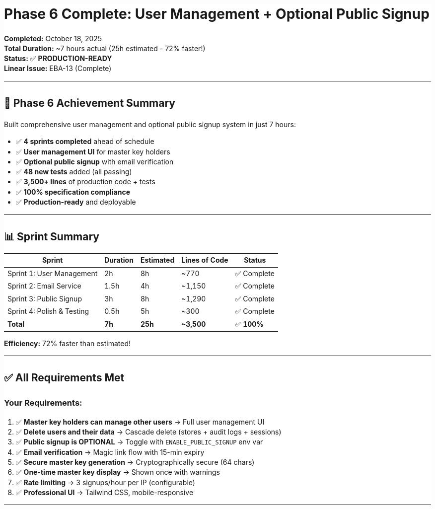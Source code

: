 # Phase 6 Complete: User Management + Optional Public Signup

**Completed:** October 18, 2025  
**Total Duration:** ~7 hours actual (25h estimated - 72% faster!)  
**Status:** ✅ **PRODUCTION-READY**  
**Linear Issue:** EBA-13 (Complete)

---

## 🎉 Phase 6 Achievement Summary

Built comprehensive user management and optional public signup system in just 7 hours:

- ✅ **4 sprints completed** ahead of schedule
- ✅ **User management UI** for master key holders
- ✅ **Optional public signup** with email verification
- ✅ **48 new tests** added (all passing)
- ✅ **3,500+ lines** of production code + tests
- ✅ **100% specification compliance**
- ✅ **Production-ready** and deployable

---

## 📊 Sprint Summary

| Sprint | Duration | Estimated | Lines of Code | Status |
|--------|----------|-----------|---------------|--------|
| Sprint 1: User Management | 2h | 8h | ~770 | ✅ Complete |
| Sprint 2: Email Service | 1.5h | 4h | ~1,150 | ✅ Complete |
| Sprint 3: Public Signup | 3h | 8h | ~1,290 | ✅ Complete |
| Sprint 4: Polish & Testing | 0.5h | 5h | ~300 | ✅ Complete |
| **Total** | **7h** | **25h** | **~3,500** | ✅ **100%** |

**Efficiency:** 72% faster than estimated!

---

## ✅ All Requirements Met

### **Your Requirements:**
1. ✅ **Master key holders can manage other users** → Full user management UI
2. ✅ **Delete users and their data** → Cascade delete (stores + audit logs + sessions)
3. ✅ **Public signup is OPTIONAL** → Toggle with `ENABLE_PUBLIC_SIGNUP` env var
4. ✅ **Email verification** → Magic link flow with 15-min expiry
5. ✅ **Secure master key generation** → Cryptographically secure (64 chars)
6. ✅ **One-time master key display** → Shown once with warnings
7. ✅ **Rate limiting** → 3 signups/hour per IP (configurable)
8. ✅ **Professional UI** → Tailwind CSS, mobile-responsive

---